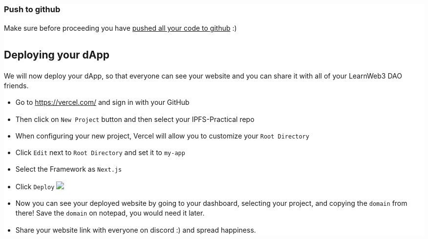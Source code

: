 
### Push to github

Make sure before proceeding you have [pushed all your code to github](https://medium.com/hackernoon/a-gentle-introduction-to-git-and-github-the-eli5-way-43f0aa64f2e4) :)

## Deploying your dApp

We will now deploy your dApp, so that everyone can see your website and you can share it with all of your LearnWeb3 DAO friends.

- Go to https://vercel.com/ and sign in with your GitHub
- Then click on `New Project` button and then select your IPFS-Practical repo
- When configuring your new project, Vercel will allow you to customize your `Root Directory`
- Click `Edit` next to `Root Directory` and set it to `my-app`
- Select the Framework as `Next.js`
- Click `Deploy`
  ![](https://i.imgur.com/G48X8jp.png)

- Now you can see your deployed website by going to your dashboard, selecting your project, and copying the `domain` from there! Save the `domain` on notepad, you would need it later.

- Share your website link with everyone on discord :) and spread happiness.
